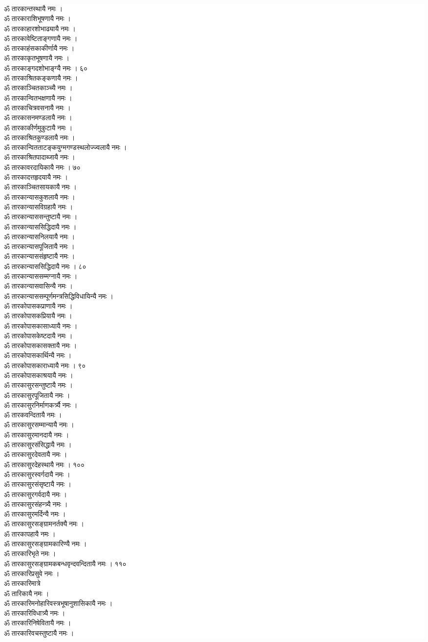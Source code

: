 ॐ तारकान्तस्थायै नमः ।  
ॐ तारकाराशिभूषणायै नमः ।  
ॐ तारकाहारशोभाढ्यायै नमः ।  
ॐ तारकावेष्टिताङ्गणायै नमः ।  
ॐ तारकाहंसकाकीर्णायै नमः ।  
ॐ तारकाकृतभूषणायै नमः ।  
ॐ तारकाङ्गदशोभाङ्ग्यै नमः । ६०  
ॐ तारकाश्रितकङ्कणायै नमः ।  
ॐ तारकाञ्चितकाञ्च्यै नमः ।  
ॐ तारकान्वितभक्षणायै नमः ।  
ॐ तारकाचित्रवसनायै नमः ।  
ॐ तारकासनमण्डलायै नमः ।  
ॐ तारकाकीर्णमुकुटायै नमः ।  
ॐ तारकाश्रितकुण्डलायै नमः ।  
ॐ तारकान्वितताटङ्कयुग्मगण्डस्थलोज्ज्वलायै नमः ।  
ॐ तारकाश्रितपादाब्जायै नमः ।  
ॐ तारकावरदायिकायै नमः । ७०  
ॐ तारकादत्तहृदयायै नमः ।  
ॐ तारकाञ्चितसायकायै नमः ।  
ॐ तारकान्यासकुशलायै नमः ।  
ॐ तारकान्यासविग्रहायै नमः ।  
ॐ तारकान्याससन्तुष्टायै नमः ।  
ॐ तारकान्याससिद्धिदायै नमः ।  
ॐ तारकान्यासनिलयायै नमः ।  
ॐ तारकान्यासपूजितायै नमः ।  
ॐ तारकान्याससंहृष्टायै नमः ।  
ॐ तारकान्याससिद्धिदायै नमः । ८०  
ॐ तारकान्याससम्मग्नायै नमः ।  
ॐ तारकान्यासवासिन्यै नमः ।  
ॐ तारकान्याससम्पूर्णमन्त्रसिद्धिविधायिन्यै नमः ।  
ॐ तारकोपासकप्राणायै नमः ।  
ॐ तारकोपासकप्रियायै नमः ।  
ॐ तारकोपासकासाध्यायै नमः ।  
ॐ तारकोपासकेष्टदायै नमः ।  
ॐ तारकोपासकासक्तायै नमः ।  
ॐ तारकोपासकार्थिन्यै नमः ।  
ॐ तारकोपासकाराध्यायै नमः । ९०  
ॐ तारकोपासकाश्रयायै नमः ।  
ॐ तारकासुरसन्तुष्टायै नमः ।  
ॐ तारकासुरपूजितायै नमः ।  
ॐ तारकासुरनिर्माणकर्त्र्यै नमः ।  
ॐ तारकवन्दितायै नमः ।  
ॐ तारकासुरसम्मान्यायै नमः ।  
ॐ तारकासुरमानदायै नमः ।  
ॐ तारकासुरसंसिद्धायै नमः ।  
ॐ तारकासुरदेवतायै नमः ।  
ॐ तारकासुरदेहस्थायै नमः । १००  
ॐ तारकासुरस्वर्गदायै नमः ।  
ॐ तारकासुरसंसृष्टायै नमः ।  
ॐ तारकासुरगर्वदायै नमः ।  
ॐ तारकासुरसंहन्त्र्यै नमः ।  
ॐ तारकासुरमर्दिन्यै नमः ।  
ॐ तारकासुरसङ्ग्रामनर्तक्यै नमः ।  
ॐ तारकापहायै नमः ।  
ॐ तारकासुरसङ्ग्रामकारिण्यै नमः ।  
ॐ तारकारिभृते नमः ।  
ॐ तारकासुरसङ्ग्रामकबन्धवृन्दवन्दितायै नमः । ११०  
ॐ तारकारिप्रसुवे नमः ।  
ॐ तारकारिमात्रे  
ॐ तारिकायै नमः ।  
ॐ तारकारिमनोहारिवस्त्रभूषानुशासिकायै नमः ।  
ॐ तारकारिविधात्र्यै नमः ।  
ॐ तारकारिनिषेवितायै नमः ।  
ॐ तारकारिवचस्तुष्टायै नमः ।  